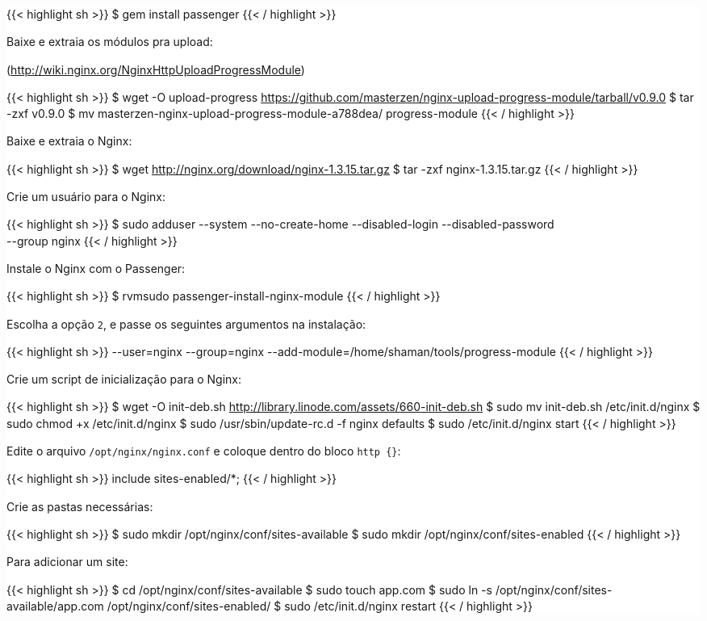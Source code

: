 {{< highlight sh >}}
$ gem install passenger
{{< / highlight >}}

Baixe e extraia os módulos pra upload:

(http://wiki.nginx.org/NginxHttpUploadProgressModule)

{{< highlight sh >}}
$ wget -O upload-progress https://github.com/masterzen/nginx-upload-progress-module/tarball/v0.9.0
$ tar -zxf v0.9.0
$ mv masterzen-nginx-upload-progress-module-a788dea/ progress-module
{{< / highlight >}}

Baixe e extraia o Nginx:

{{< highlight sh >}}
$ wget http://nginx.org/download/nginx-1.3.15.tar.gz
$ tar -zxf nginx-1.3.15.tar.gz
{{< / highlight >}}

Crie um usuário para o Nginx:

{{< highlight sh >}}
$ sudo adduser --system --no-create-home --disabled-login --disabled-password \
--group nginx
{{< / highlight >}}

Instale o Nginx com o Passenger:

{{< highlight sh >}}
$ rvmsudo passenger-install-nginx-module
{{< / highlight >}}

Escolha a opção `2`, e passe os seguintes argumentos na instalação:

{{< highlight sh >}}
--user=nginx --group=nginx --add-module=/home/shaman/tools/progress-module
{{< / highlight >}}

Crie um script de inicialização para o Nginx:

{{< highlight sh >}}
$ wget -O init-deb.sh http://library.linode.com/assets/660-init-deb.sh
$ sudo mv init-deb.sh /etc/init.d/nginx
$ sudo chmod +x /etc/init.d/nginx
$ sudo /usr/sbin/update-rc.d -f nginx defaults
$ sudo /etc/init.d/nginx start
{{< / highlight >}}

Edite o arquivo `/opt/nginx/nginx.conf` e coloque dentro do bloco `http {}`:

{{< highlight sh >}}
include sites-enabled/*;
{{< / highlight >}}

Crie as pastas necessárias:

{{< highlight sh >}}
$ sudo mkdir /opt/nginx/conf/sites-available
$ sudo mkdir /opt/nginx/conf/sites-enabled
{{< / highlight >}}

Para adicionar um site:

{{< highlight sh >}}
$ cd /opt/nginx/conf/sites-available
$ sudo touch app.com
$ sudo ln -s /opt/nginx/conf/sites-available/app.com /opt/nginx/conf/sites-enabled/
$ sudo /etc/init.d/nginx restart
{{< / highlight >}}
